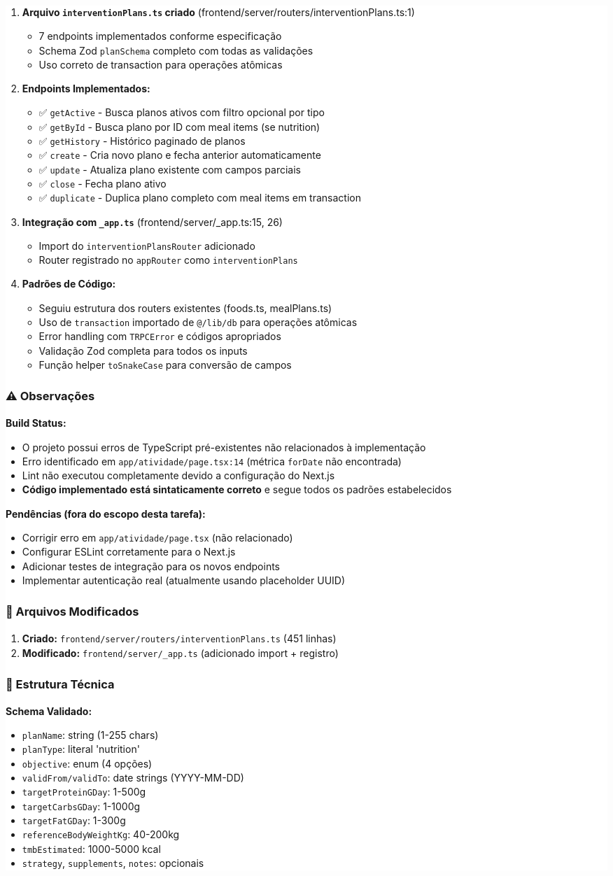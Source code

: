 1. **Arquivo `interventionPlans.ts` criado** (frontend/server/routers/interventionPlans.ts:1)
   - 7 endpoints implementados conforme especificação
   - Schema Zod `planSchema` completo com todas as validações
   - Uso correto de transaction para operações atômicas

2. **Endpoints Implementados:**
   - ✅ `getActive` - Busca planos ativos com filtro opcional por tipo
   - ✅ `getById` - Busca plano por ID com meal items (se nutrition)
   - ✅ `getHistory` - Histórico paginado de planos
   - ✅ `create` - Cria novo plano e fecha anterior automaticamente
   - ✅ `update` - Atualiza plano existente com campos parciais
   - ✅ `close` - Fecha plano ativo
   - ✅ `duplicate` - Duplica plano completo com meal items em transaction

3. **Integração com `_app.ts`** (frontend/server/_app.ts:15, 26)
   - Import do `interventionPlansRouter` adicionado
   - Router registrado no `appRouter` como `interventionPlans`

4. **Padrões de Código:**
   - Seguiu estrutura dos routers existentes (foods.ts, mealPlans.ts)
   - Uso de `transaction` importado de `@/lib/db` para operações atômicas
   - Error handling com `TRPCError` e códigos apropriados
   - Validação Zod completa para todos os inputs
   - Função helper `toSnakeCase` para conversão de campos

### ⚠️ Observações

**Build Status:**
- O projeto possui erros de TypeScript pré-existentes não relacionados à implementação
- Erro identificado em `app/atividade/page.tsx:14` (métrica `forDate` não encontrada)
- Lint não executou completamente devido a configuração do Next.js
- **Código implementado está sintaticamente correto** e segue todos os padrões estabelecidos

**Pendências (fora do escopo desta tarefa):**
- Corrigir erro em `app/atividade/page.tsx` (não relacionado)
- Configurar ESLint corretamente para o Next.js
- Adicionar testes de integração para os novos endpoints
- Implementar autenticação real (atualmente usando placeholder UUID)

### 📝 Arquivos Modificados

1. **Criado:** `frontend/server/routers/interventionPlans.ts` (451 linhas)
2. **Modificado:** `frontend/server/_app.ts` (adicionado import + registro)

### 🔧 Estrutura Técnica

**Schema Validado:**
- `planName`: string (1-255 chars)
- `planType`: literal 'nutrition'
- `objective`: enum (4 opções)
- `validFrom/validTo`: date strings (YYYY-MM-DD)
- `targetProteinGDay`: 1-500g
- `targetCarbsGDay`: 1-1000g
- `targetFatGDay`: 1-300g
- `referenceBodyWeightKg`: 40-200kg
- `tmbEstimated`: 1000-5000 kcal
- `strategy`, `supplements`, `notes`: opcionais
